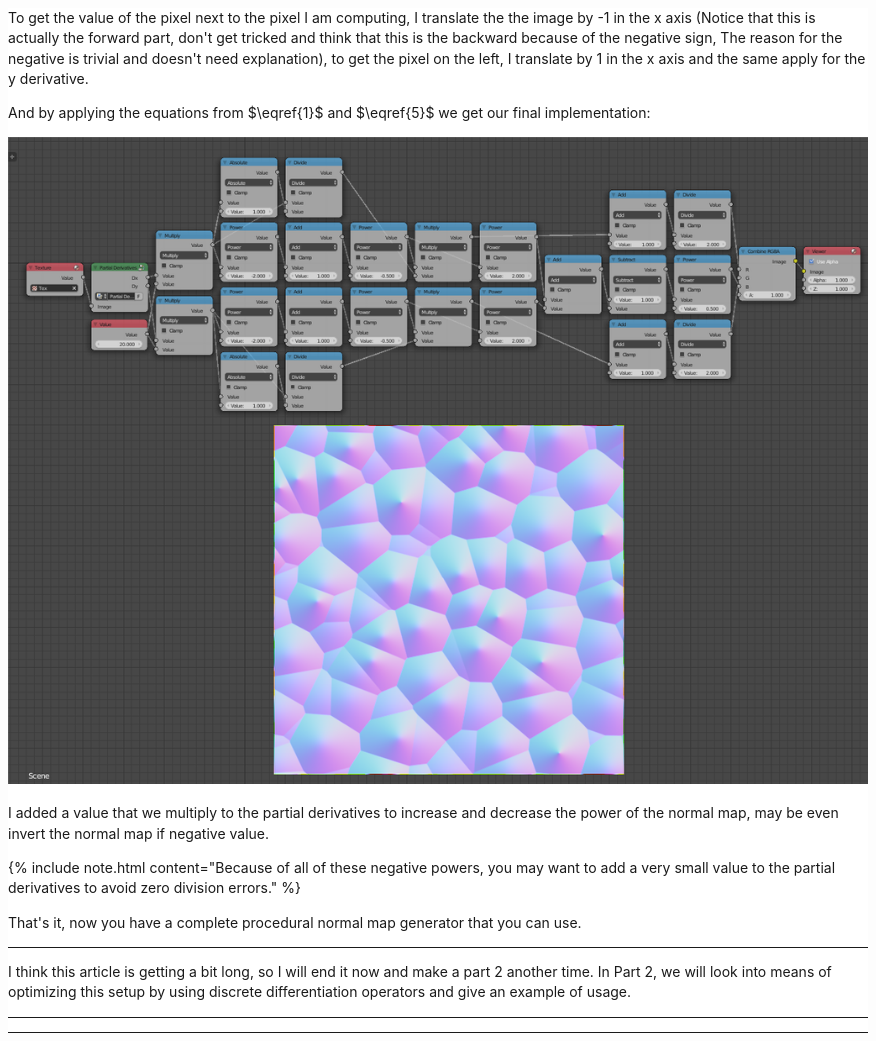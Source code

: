 To get the value of the pixel next to the pixel I am computing, I translate the the image by -1 in the x axis (Notice that this is actually the forward part, don't get tricked and think that this is the backward because of the negative sign, The reason for the negative is trivial and doesn't need explanation), to get the pixel on the left, I translate by 1 in the x axis and the same apply for the y derivative.

And by applying the equations from $\eqref{1}$ and $\eqref{5}$ we get our final implementation:

![Compositor Implementation](/images/normal-map-generation/compositor_implementation.png "Compositor Implementation")

I added a value that we multiply to the partial derivatives to increase and decrease the power of the normal map, may be even invert the normal map if negative value.

{% include note.html content="Because of all of these negative powers, you may want to add a very small value to the partial derivatives to avoid zero division errors." %}

That's it, now you have a complete procedural normal map generator that you can use.

***

I think this article is getting a bit long, so I will end it now and make a part 2 another time.
In Part 2, we will look into means of optimizing this setup by using discrete differentiation operators and give an example of usage.

***
***
